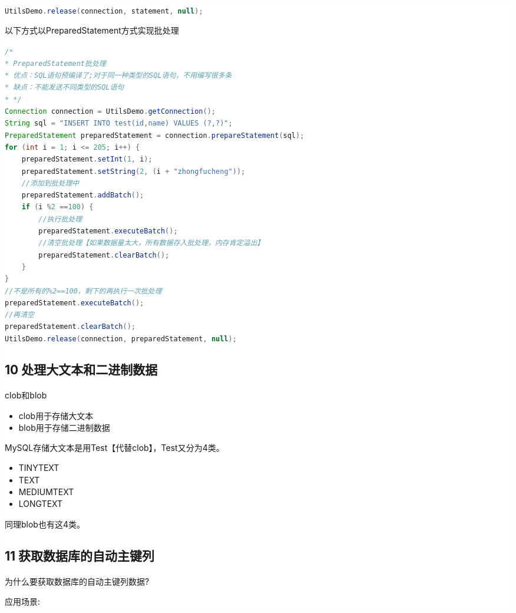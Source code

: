 ```java
UtilsDemo.release(connection, statement, null);
```

以下方式以PreparedStatement方式实现批处理

```java
/*
* PreparedStatement批处理
* 优点：SQL语句预编译了;对于同一种类型的SQL语句，不用编写很多条
* 缺点：不能发送不同类型的SQL语句
* */
Connection connection = UtilsDemo.getConnection();
String sql = "INSERT INTO test(id,name) VALUES (?,?)";
PreparedStatement preparedStatement = connection.prepareStatement(sql);
for (int i = 1; i <= 205; i++) {
    preparedStatement.setInt(1, i);
    preparedStatement.setString(2, (i + "zhongfucheng"));
    //添加到批处理中
    preparedStatement.addBatch();
    if (i %2 ==100) {
        //执行批处理
        preparedStatement.executeBatch();
        //清空批处理【如果数据量太大，所有数据存入批处理，内存肯定溢出】
        preparedStatement.clearBatch();
    }
}
//不是所有的%2==100，剩下的再执行一次批处理
preparedStatement.executeBatch();
//再清空
preparedStatement.clearBatch();
UtilsDemo.release(connection, preparedStatement, null);
```

## 10 处理大文本和二进制数据

clob和blob

- clob用于存储大文本
- blob用于存储二进制数据

MySQL存储大文本是用Test【代替clob】，Test又分为4类。

- TINYTEXT
- TEXT
- MEDIUMTEXT
- LONGTEXT

同理blob也有这4类。

## 11 获取数据库的自动主键列

为什么要获取数据库的自动主键列数据?

应用场景:
